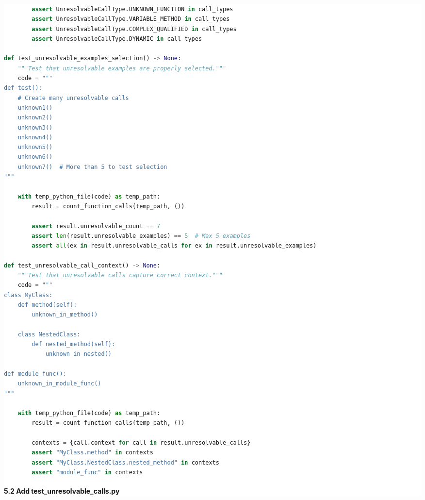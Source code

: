 ```python
        assert UnresolvableCallType.UNKNOWN_FUNCTION in call_types
        assert UnresolvableCallType.VARIABLE_METHOD in call_types
        assert UnresolvableCallType.COMPLEX_QUALIFIED in call_types
        assert UnresolvableCallType.DYNAMIC in call_types

def test_unresolvable_examples_selection() -> None:
    """Test that unresolvable examples are properly selected."""
    code = """
def test():
    # Create many unresolvable calls
    unknown1()
    unknown2()
    unknown3()
    unknown4()
    unknown5()
    unknown6()
    unknown7()  # More than 5 to test selection
"""

    with temp_python_file(code) as temp_path:
        result = count_function_calls(temp_path, ())

        assert result.unresolvable_count == 7
        assert len(result.unresolvable_examples) == 5  # Max 5 examples
        assert all(ex in result.unresolvable_calls for ex in result.unresolvable_examples)

def test_unresolvable_call_context() -> None:
    """Test that unresolvable calls capture correct context."""
    code = """
class MyClass:
    def method(self):
        unknown_in_method()

    class NestedClass:
        def nested_method(self):
            unknown_in_nested()

def module_func():
    unknown_in_module_func()
"""

    with temp_python_file(code) as temp_path:
        result = count_function_calls(temp_path, ())

        contexts = {call.context for call in result.unresolvable_calls}
        assert "MyClass.method" in contexts
        assert "MyClass.NestedClass.nested_method" in contexts
        assert "module_func" in contexts
```

#### 5.2 Add test_unresolvable_calls.py
